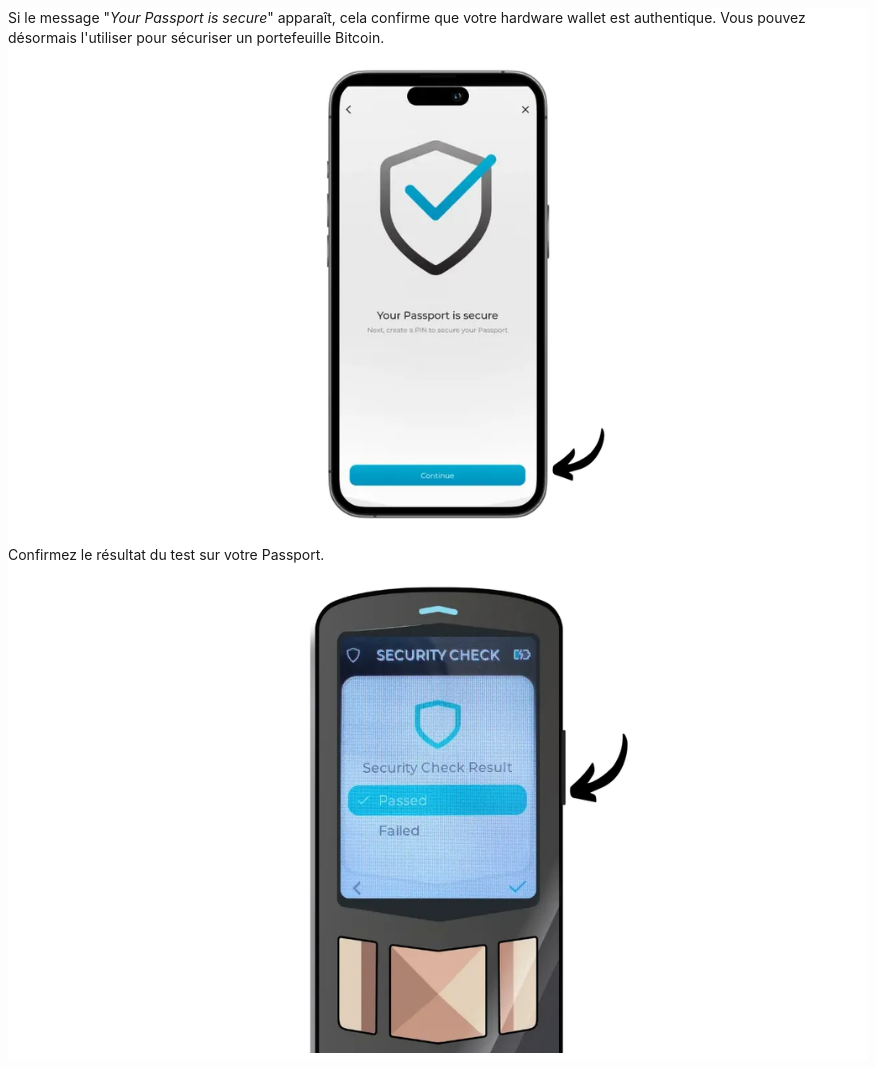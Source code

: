 Si le message "*Your Passport is secure*" apparaît, cela confirme que votre hardware wallet est authentique. Vous pouvez désormais l'utiliser pour sécuriser un portefeuille Bitcoin.

![Image](assets/fr/61.webp)

Confirmez le résultat du test sur votre Passport.

![Image](assets/fr/14.webp)
